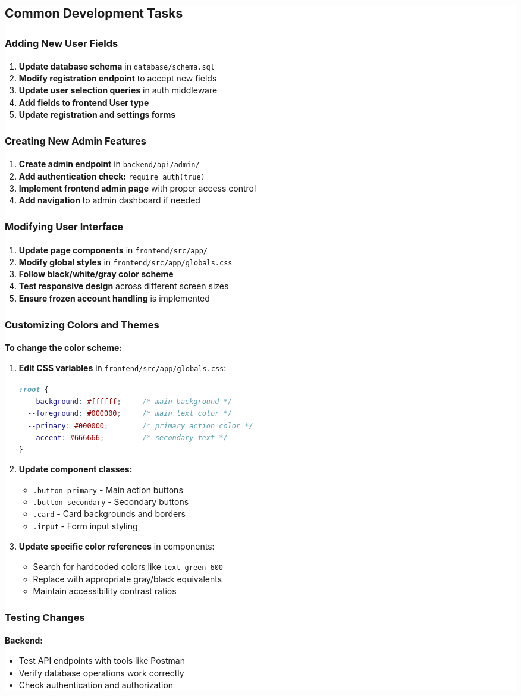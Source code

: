 ## Common Development Tasks

### Adding New User Fields

1. **Update database schema** in `database/schema.sql`
2. **Modify registration endpoint** to accept new fields
3. **Update user selection queries** in auth middleware
4. **Add fields to frontend User type**
5. **Update registration and settings forms**

### Creating New Admin Features

1. **Create admin endpoint** in `backend/api/admin/`
2. **Add authentication check:** `require_auth(true)`
3. **Implement frontend admin page** with proper access control
4. **Add navigation** to admin dashboard if needed

### Modifying User Interface

1. **Update page components** in `frontend/src/app/`
2. **Modify global styles** in `frontend/src/app/globals.css`
3. **Follow black/white/gray color scheme**
4. **Test responsive design** across different screen sizes
5. **Ensure frozen account handling** is implemented

### Customizing Colors and Themes

**To change the color scheme:**
1. **Edit CSS variables** in `frontend/src/app/globals.css`:
   ```css
   :root {
     --background: #ffffff;     /* main background */
     --foreground: #000000;     /* main text color */
     --primary: #000000;        /* primary action color */
     --accent: #666666;         /* secondary text */
   }
   ```

2. **Update component classes:**
   - `.button-primary` - Main action buttons
   - `.button-secondary` - Secondary buttons
   - `.card` - Card backgrounds and borders
   - `.input` - Form input styling

3. **Update specific color references** in components:
   - Search for hardcoded colors like `text-green-600`
   - Replace with appropriate gray/black equivalents
   - Maintain accessibility contrast ratios

### Testing Changes

**Backend:**
- Test API endpoints with tools like Postman
- Verify database operations work correctly
- Check authentication and authorization
